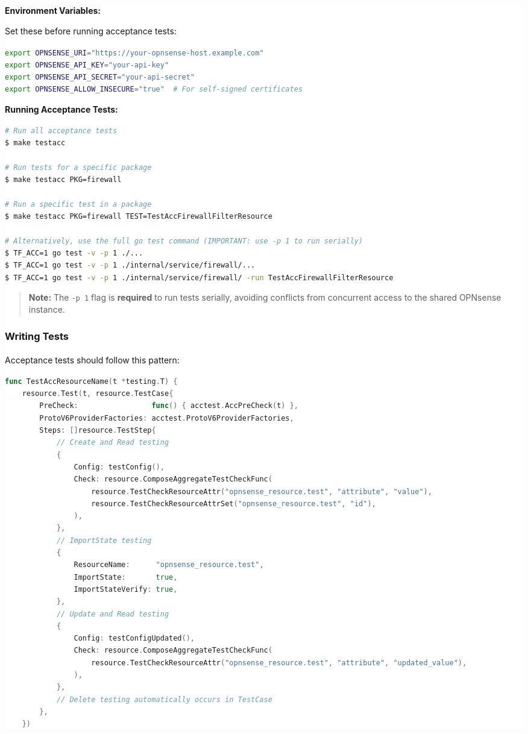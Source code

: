 **Environment Variables:**

Set these before running acceptance tests:

```bash
export OPNSENSE_URI="https://your-opnsense-host.example.com"
export OPNSENSE_API_KEY="your-api-key"
export OPNSENSE_API_SECRET="your-api-secret"
export OPNSENSE_ALLOW_INSECURE="true"  # For self-signed certificates
```

**Running Acceptance Tests:**

```bash
# Run all acceptance tests
$ make testacc

# Run tests for a specific package
$ make testacc PKG=firewall

# Run a specific test in a package
$ make testacc PKG=firewall TEST=TestAccFirewallFilterResource

# Alternatively, use the full go test command (IMPORTANT: use -p 1 to run serially)
$ TF_ACC=1 go test -v -p 1 ./...
$ TF_ACC=1 go test -v -p 1 ./internal/service/firewall/...
$ TF_ACC=1 go test -v -p 1 ./internal/service/firewall/ -run TestAccFirewallFilterResource
```

> **Note:** The `-p 1` flag is **required** to run tests serially, avoiding conflicts from concurrent access to the shared OPNsense instance.

### Writing Tests

Acceptance tests should follow this pattern:

```go
func TestAccResourceName(t *testing.T) {
    resource.Test(t, resource.TestCase{
        PreCheck:                 func() { acctest.AccPreCheck(t) },
        ProtoV6ProviderFactories: acctest.ProtoV6ProviderFactories,
        Steps: []resource.TestStep{
            // Create and Read testing
            {
                Config: testConfig(),
                Check: resource.ComposeAggregateTestCheckFunc(
                    resource.TestCheckResourceAttr("opnsense_resource.test", "attribute", "value"),
                    resource.TestCheckResourceAttrSet("opnsense_resource.test", "id"),
                ),
            },
            // ImportState testing
            {
                ResourceName:      "opnsense_resource.test",
                ImportState:       true,
                ImportStateVerify: true,
            },
            // Update and Read testing
            {
                Config: testConfigUpdated(),
                Check: resource.ComposeAggregateTestCheckFunc(
                    resource.TestCheckResourceAttr("opnsense_resource.test", "attribute", "updated_value"),
                ),
            },
            // Delete testing automatically occurs in TestCase
        },
    })
```